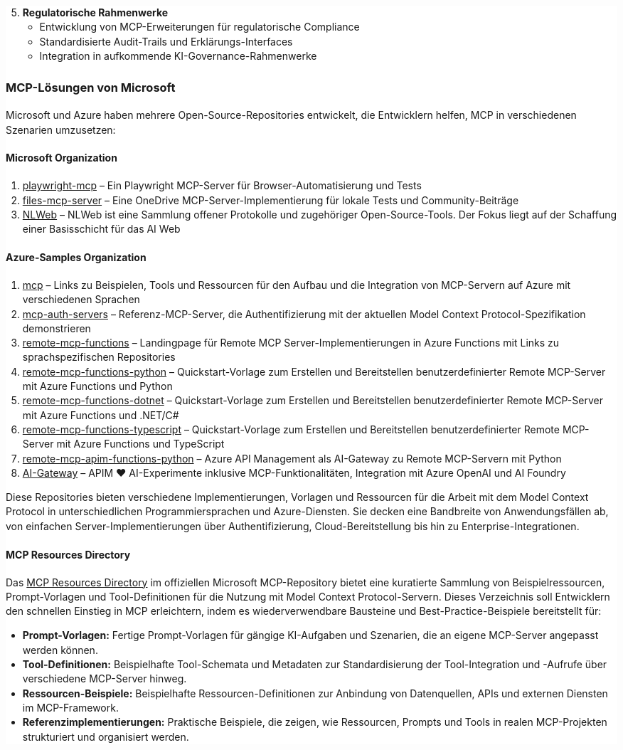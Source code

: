 5. **Regulatorische Rahmenwerke**
   - Entwicklung von MCP-Erweiterungen für regulatorische Compliance
   - Standardisierte Audit-Trails und Erklärungs-Interfaces
   - Integration in aufkommende KI-Governance-Rahmenwerke

### MCP-Lösungen von Microsoft

Microsoft und Azure haben mehrere Open-Source-Repositories entwickelt, die Entwicklern helfen, MCP in verschiedenen Szenarien umzusetzen:

#### Microsoft Organization
1. [playwright-mcp](https://github.com/microsoft/playwright-mcp) – Ein Playwright MCP-Server für Browser-Automatisierung und Tests
2. [files-mcp-server](https://github.com/microsoft/files-mcp-server) – Eine OneDrive MCP-Server-Implementierung für lokale Tests und Community-Beiträge
3. [NLWeb](https://github.com/microsoft/NlWeb) – NLWeb ist eine Sammlung offener Protokolle und zugehöriger Open-Source-Tools. Der Fokus liegt auf der Schaffung einer Basisschicht für das AI Web

#### Azure-Samples Organization
1. [mcp](https://github.com/Azure-Samples/mcp) – Links zu Beispielen, Tools und Ressourcen für den Aufbau und die Integration von MCP-Servern auf Azure mit verschiedenen Sprachen
2. [mcp-auth-servers](https://github.com/Azure-Samples/mcp-auth-servers) – Referenz-MCP-Server, die Authentifizierung mit der aktuellen Model Context Protocol-Spezifikation demonstrieren
3. [remote-mcp-functions](https://github.com/Azure-Samples/remote-mcp-functions) – Landingpage für Remote MCP Server-Implementierungen in Azure Functions mit Links zu sprachspezifischen Repositories
4. [remote-mcp-functions-python](https://github.com/Azure-Samples/remote-mcp-functions-python) – Quickstart-Vorlage zum Erstellen und Bereitstellen benutzerdefinierter Remote MCP-Server mit Azure Functions und Python
5. [remote-mcp-functions-dotnet](https://github.com/Azure-Samples/remote-mcp-functions-dotnet) – Quickstart-Vorlage zum Erstellen und Bereitstellen benutzerdefinierter Remote MCP-Server mit Azure Functions und .NET/C#
6. [remote-mcp-functions-typescript](https://github.com/Azure-Samples/remote-mcp-functions-typescript) – Quickstart-Vorlage zum Erstellen und Bereitstellen benutzerdefinierter Remote MCP-Server mit Azure Functions und TypeScript
7. [remote-mcp-apim-functions-python](https://github.com/Azure-Samples/remote-mcp-apim-functions-python) – Azure API Management als AI-Gateway zu Remote MCP-Servern mit Python
8. [AI-Gateway](https://github.com/Azure-Samples/AI-Gateway) – APIM ❤️ AI-Experimente inklusive MCP-Funktionalitäten, Integration mit Azure OpenAI und AI Foundry

Diese Repositories bieten verschiedene Implementierungen, Vorlagen und Ressourcen für die Arbeit mit dem Model Context Protocol in unterschiedlichen Programmiersprachen und Azure-Diensten. Sie decken eine Bandbreite von Anwendungsfällen ab, von einfachen Server-Implementierungen über Authentifizierung, Cloud-Bereitstellung bis hin zu Enterprise-Integrationen.

#### MCP Resources Directory

Das [MCP Resources Directory](https://github.com/microsoft/mcp/tree/main/Resources) im offiziellen Microsoft MCP-Repository bietet eine kuratierte Sammlung von Beispielressourcen, Prompt-Vorlagen und Tool-Definitionen für die Nutzung mit Model Context Protocol-Servern. Dieses Verzeichnis soll Entwicklern den schnellen Einstieg in MCP erleichtern, indem es wiederverwendbare Bausteine und Best-Practice-Beispiele bereitstellt für:

- **Prompt-Vorlagen:** Fertige Prompt-Vorlagen für gängige KI-Aufgaben und Szenarien, die an eigene MCP-Server angepasst werden können.
- **Tool-Definitionen:** Beispielhafte Tool-Schemata und Metadaten zur Standardisierung der Tool-Integration und -Aufrufe über verschiedene MCP-Server hinweg.
- **Ressourcen-Beispiele:** Beispielhafte Ressourcen-Definitionen zur Anbindung von Datenquellen, APIs und externen Diensten im MCP-Framework.
- **Referenzimplementierungen:** Praktische Beispiele, die zeigen, wie Ressourcen, Prompts und Tools in realen MCP-Projekten strukturiert und organisiert werden.
